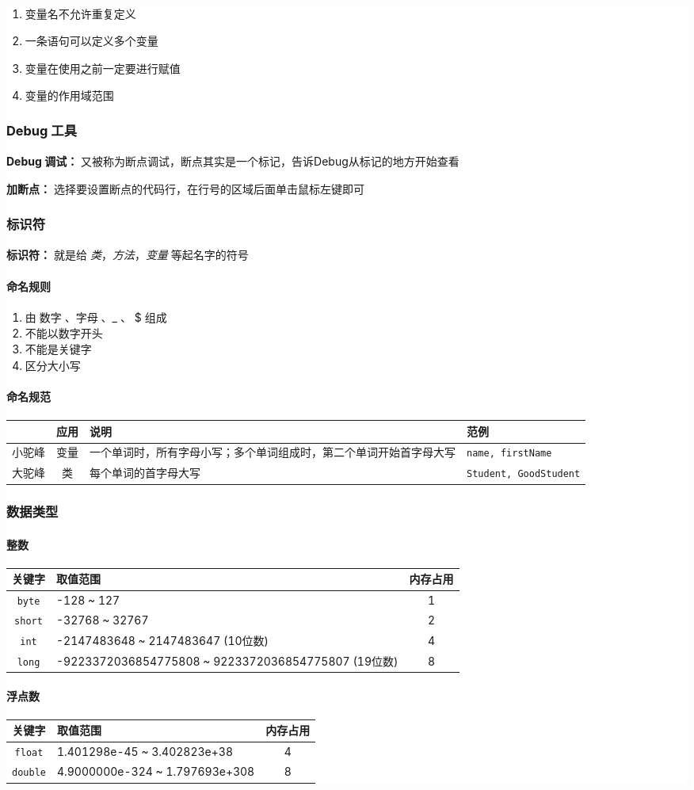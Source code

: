 1. 变量名不允许重复定义

2. 一条语句可以定义多个变量

3. 变量在使用之前一定要进行赋值

4. 变量的作用域范围



### Debug 工具

**Debug 调试：** 又被称为断点调试，断点其实是一个标记，告诉Debug从标记的地方开始查看

**加断点：** 选择要设置断点的代码行，在行号的区域后面单击鼠标左键即可



### 标识符

**标识符：** 就是给 *类*，*方法*，*变量* 等起名字的符号

#### 命名规则

1. 由 数字 、字母 、_ 、 $ 组成
2. 不能以数字开头
3. 不能是关键字
4. 区分大小写

#### 命名规范

|        | 应用 | 说明                                                         | 范例                   |
| :----: | :--: | :----------------------------------------------------------- | :--------------------- |
| 小驼峰 | 变量 | 一个单词时，所有字母小写；多个单词组成时，第二个单词开始首字母大写 | `name, firstName`      |
| 大驼峰 |  类  | 每个单词的首字母大写                                         | `Student, GoodStudent` |



### 数据类型

#### 整数

| 关键字  | 取值范围                                             | 内存占用 |
| :-----: | :--------------------------------------------------- | :------: |
| `byte`  | -128 ~ 127                                           |    1     |
| `short` | -32768 ~ 32767                                       |    2     |
|  `int`  | -2147483648 ~ 2147483647 (10位数)                    |    4     |
| `long`  | -9223372036854775808 ~  9223372036854775807 (19位数) |    8     |

#### 浮点数

|  关键字  | 取值范围                       | 内存占用 |
| :------: | :----------------------------- | :------: |
| `float`  | 1.401298e-45 ~ 3.402823e+38    |    4     |
| `double` | 4.9000000e-324 ~ 1.797693e+308 |    8     |
